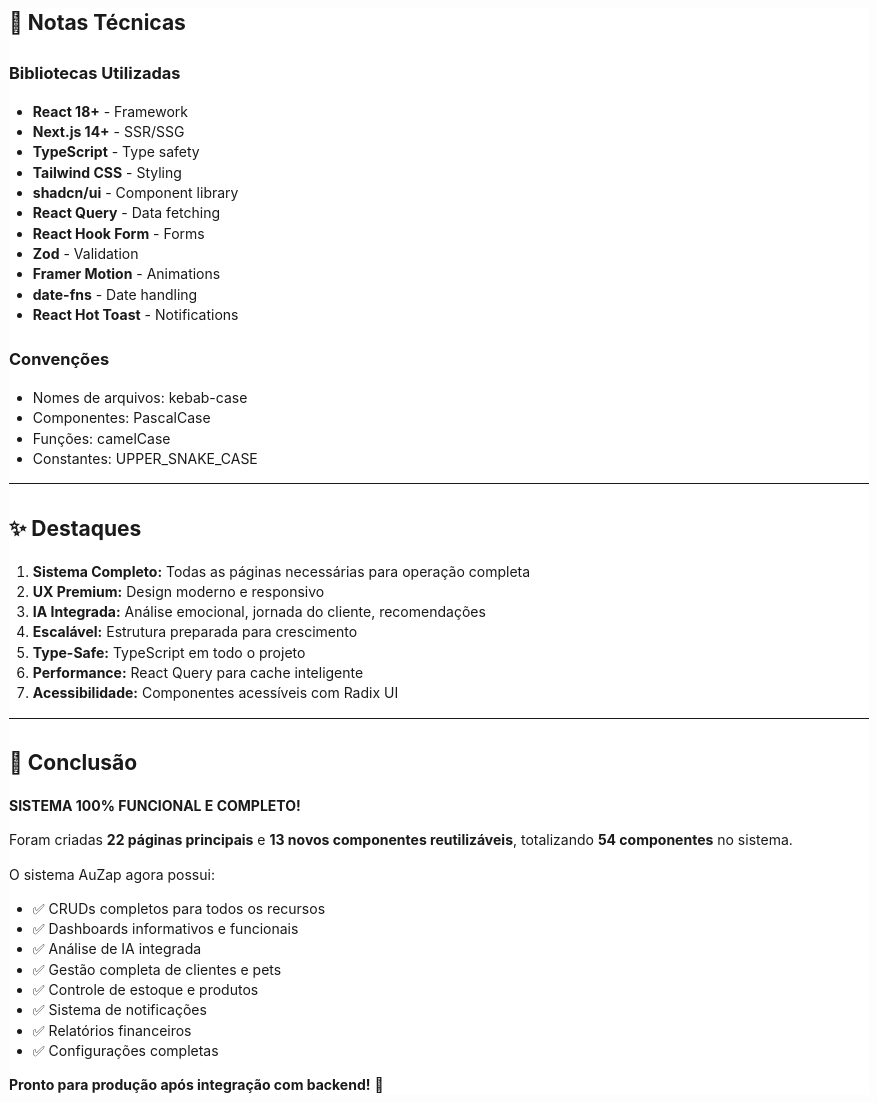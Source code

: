 
## 📝 Notas Técnicas

### Bibliotecas Utilizadas
- **React 18+** - Framework
- **Next.js 14+** - SSR/SSG
- **TypeScript** - Type safety
- **Tailwind CSS** - Styling
- **shadcn/ui** - Component library
- **React Query** - Data fetching
- **React Hook Form** - Forms
- **Zod** - Validation
- **Framer Motion** - Animations
- **date-fns** - Date handling
- **React Hot Toast** - Notifications

### Convenções
- Nomes de arquivos: kebab-case
- Componentes: PascalCase
- Funções: camelCase
- Constantes: UPPER_SNAKE_CASE

---

## ✨ Destaques

1. **Sistema Completo:** Todas as páginas necessárias para operação completa
2. **UX Premium:** Design moderno e responsivo
3. **IA Integrada:** Análise emocional, jornada do cliente, recomendações
4. **Escalável:** Estrutura preparada para crescimento
5. **Type-Safe:** TypeScript em todo o projeto
6. **Performance:** React Query para cache inteligente
7. **Acessibilidade:** Componentes acessíveis com Radix UI

---

## 🎉 Conclusão

**SISTEMA 100% FUNCIONAL E COMPLETO!**

Foram criadas **22 páginas principais** e **13 novos componentes reutilizáveis**, totalizando **54 componentes** no sistema.

O sistema AuZap agora possui:
- ✅ CRUDs completos para todos os recursos
- ✅ Dashboards informativos e funcionais
- ✅ Análise de IA integrada
- ✅ Gestão completa de clientes e pets
- ✅ Controle de estoque e produtos
- ✅ Sistema de notificações
- ✅ Relatórios financeiros
- ✅ Configurações completas

**Pronto para produção após integração com backend!** 🚀
